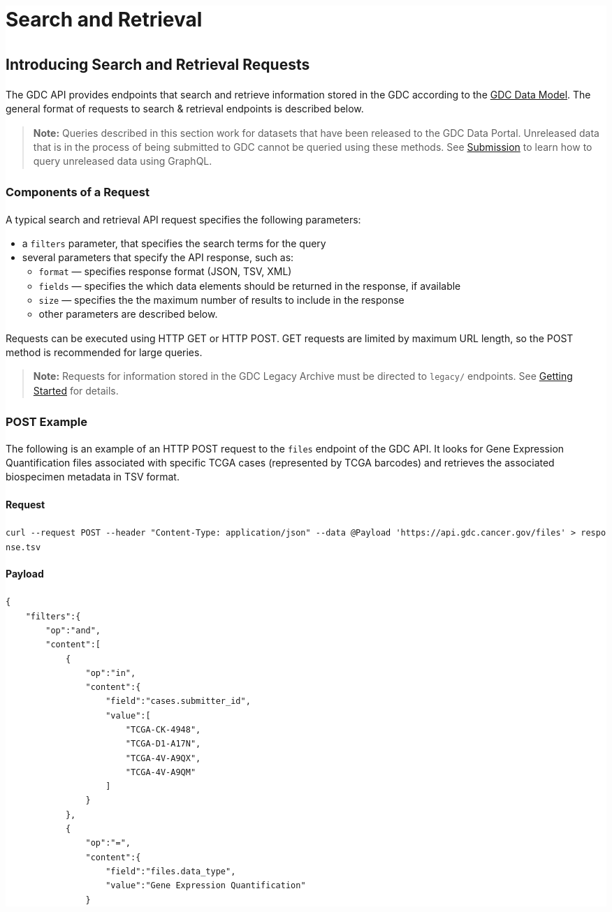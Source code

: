# Search and Retrieval

## Introducing Search and Retrieval Requests

The GDC API provides endpoints that search and retrieve information stored in the GDC according to the [GDC Data Model](../../Data/Data_Model/GDC_Data_Model.md). The general format of requests to search & retrieval endpoints is described below.

>**Note:** Queries described in this section work for datasets that have been released to the GDC Data Portal. Unreleased data that is in the process of being submitted to GDC cannot be queried using these methods. See [Submission](Submission.md) to learn how to query unreleased data using GraphQL.

### Components of a Request

A typical search and retrieval API request specifies the following parameters:

- a `filters` parameter, that specifies the search terms for the query
- several parameters that specify the API response, such as:
	- `format` &mdash; specifies response format (JSON, TSV, XML)
	- `fields` &mdash; specifies the which data elements should be returned in the response, if available
	- `size` &mdash; specifies the the maximum number of results to include in the response
	- other parameters are described below.

Requests can be executed using HTTP GET or HTTP POST. GET requests are limited by maximum URL length, so the POST method is recommended for large queries.

>**Note:** Requests for information stored in the GDC Legacy Archive must be directed to `legacy/` endpoints. See [Getting Started](Getting_Started.md#gdc-legacy-archive) for details.

### POST Example

The following is an example of an HTTP POST request to the `files` endpoint of the GDC API. It looks for Gene Expression Quantification files associated with specific TCGA cases (represented by TCGA barcodes) and retrieves the associated biospecimen metadata in TSV format.

#### Request

	curl --request POST --header "Content-Type: application/json" --data @Payload 'https://api.gdc.cancer.gov/files' > response.tsv

#### Payload

	{
	    "filters":{
	        "op":"and",
	        "content":[
	            {
	                "op":"in",
	                "content":{
	                    "field":"cases.submitter_id",
	                    "value":[
	                        "TCGA-CK-4948",
	                        "TCGA-D1-A17N",
	                        "TCGA-4V-A9QX",
	                        "TCGA-4V-A9QM"
	                    ]
	                }
	            },
	            {
	                "op":"=",
	                "content":{
	                    "field":"files.data_type",
	                    "value":"Gene Expression Quantification"
	                }